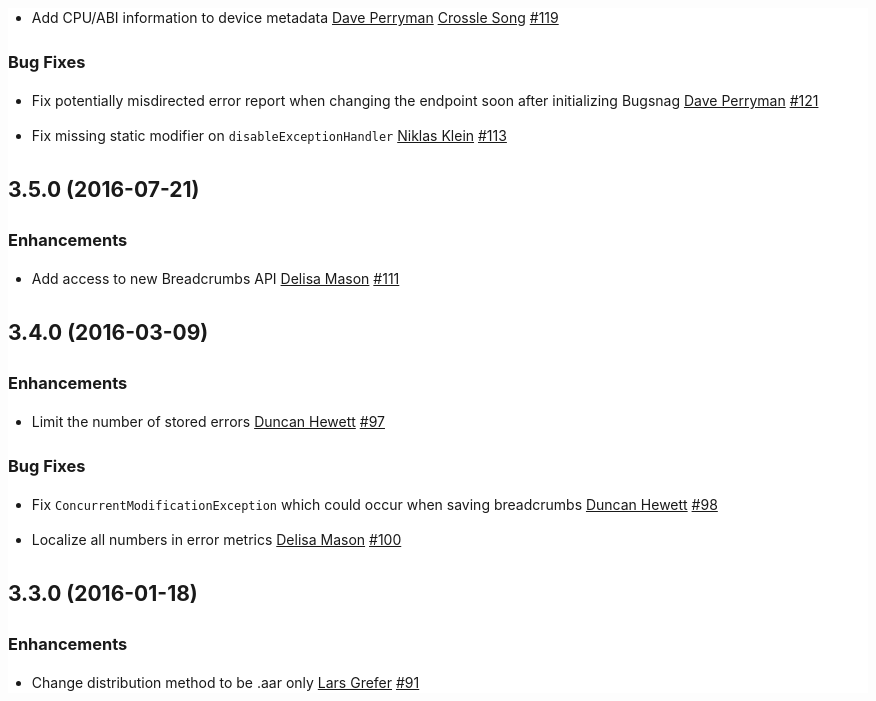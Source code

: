 - Add CPU/ABI information to device metadata
  [Dave Perryman](https://github.com/Pezzah)
  [Crossle Song](https://github.com/crossle)
  [#119](https://github.com/bugsnag/bugsnag-android/pull/119)

### Bug Fixes

- Fix potentially misdirected error report when changing the endpoint soon
  after initializing Bugsnag
  [Dave Perryman](https://github.com/Pezzah)
  [#121](https://github.com/bugsnag/bugsnag-android/pull/121)

- Fix missing static modifier on `disableExceptionHandler`
  [Niklas Klein](https://github.com/Taig)
  [#113](https://github.com/bugsnag/bugsnag-android/pull/113)

## 3.5.0 (2016-07-21)

### Enhancements

- Add access to new Breadcrumbs API
  [Delisa Mason](https://github.com/kattrali)
  [#111](https://github.com/bugsnag/bugsnag-android/pull/111)


## 3.4.0 (2016-03-09)

### Enhancements

- Limit the number of stored errors
  [Duncan Hewett](https://github.com/duncanhewett)
  [#97](https://github.com/bugsnag/bugsnag-android/pull/97)

### Bug Fixes

- Fix `ConcurrentModificationException` which could occur when saving
  breadcrumbs
  [Duncan Hewett](https://github.com/duncanhewett)
  [#98](https://github.com/bugsnag/bugsnag-android/pull/98)

- Localize all numbers in error metrics
  [Delisa Mason](https://github.com/kattrali)
  [#100](https://github.com/bugsnag/bugsnag-android/pull/100)

3.3.0 (2016-01-18)
-----

### Enhancements

- Change distribution method to be .aar only
  [Lars Grefer](https://github.com/larsgrefer)
  [#91](https://github.com/bugsnag/bugsnag-android/pull/91)
